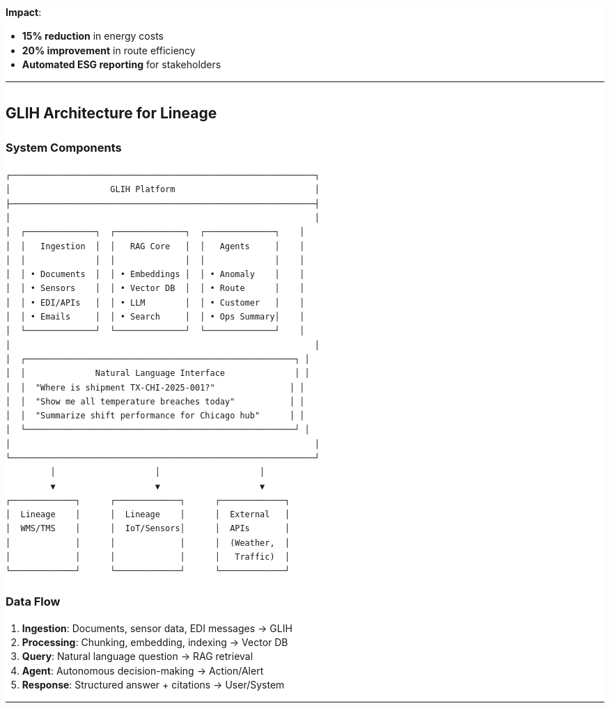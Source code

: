 **Impact**:
- **15% reduction** in energy costs
- **20% improvement** in route efficiency
- **Automated ESG reporting** for stakeholders

---

## GLIH Architecture for Lineage

### System Components

```
┌─────────────────────────────────────────────────────────────┐
│                    GLIH Platform                            │
├─────────────────────────────────────────────────────────────┤
│                                                             │
│  ┌──────────────┐  ┌──────────────┐  ┌──────────────┐    │
│  │   Ingestion  │  │   RAG Core   │  │   Agents     │    │
│  │              │  │              │  │              │    │
│  │ • Documents  │  │ • Embeddings │  │ • Anomaly    │    │
│  │ • Sensors    │  │ • Vector DB  │  │ • Route      │    │
│  │ • EDI/APIs   │  │ • LLM        │  │ • Customer   │    │
│  │ • Emails     │  │ • Search     │  │ • Ops Summary│    │
│  └──────────────┘  └──────────────┘  └──────────────┘    │
│                                                             │
│  ┌──────────────────────────────────────────────────────┐ │
│  │              Natural Language Interface              │ │
│  │  "Where is shipment TX-CHI-2025-001?"               │ │
│  │  "Show me all temperature breaches today"           │ │
│  │  "Summarize shift performance for Chicago hub"      │ │
│  └──────────────────────────────────────────────────────┘ │
│                                                             │
└─────────────────────────────────────────────────────────────┘
         │                    │                    │
         ▼                    ▼                    ▼
┌─────────────┐      ┌─────────────┐      ┌─────────────┐
│  Lineage    │      │  Lineage    │      │  External   │
│  WMS/TMS    │      │  IoT/Sensors│      │  APIs       │
│             │      │             │      │  (Weather,  │
│             │      │             │      │   Traffic)  │
└─────────────┘      └─────────────┘      └─────────────┘
```

### Data Flow

1. **Ingestion**: Documents, sensor data, EDI messages → GLIH
2. **Processing**: Chunking, embedding, indexing → Vector DB
3. **Query**: Natural language question → RAG retrieval
4. **Agent**: Autonomous decision-making → Action/Alert
5. **Response**: Structured answer + citations → User/System

---
